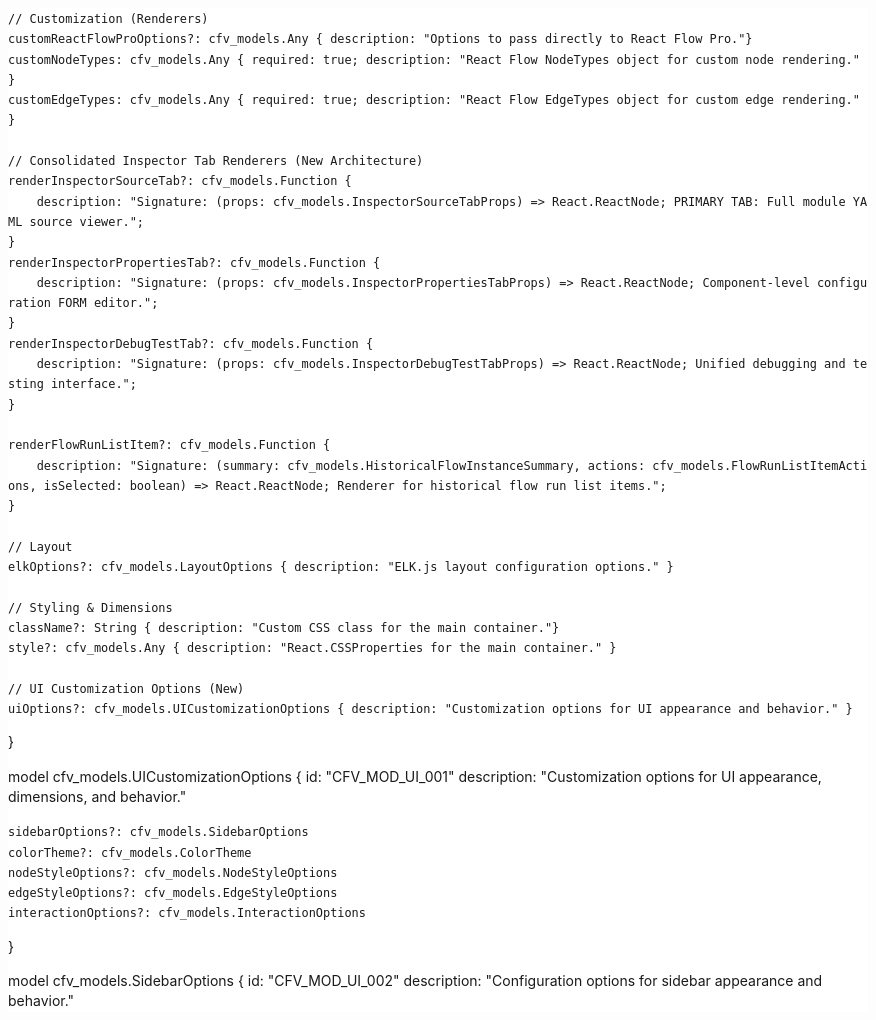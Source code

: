     // Customization (Renderers)
    customReactFlowProOptions?: cfv_models.Any { description: "Options to pass directly to React Flow Pro."}
    customNodeTypes: cfv_models.Any { required: true; description: "React Flow NodeTypes object for custom node rendering." }
    customEdgeTypes: cfv_models.Any { required: true; description: "React Flow EdgeTypes object for custom edge rendering." }

    // Consolidated Inspector Tab Renderers (New Architecture)
    renderInspectorSourceTab?: cfv_models.Function {
        description: "Signature: (props: cfv_models.InspectorSourceTabProps) => React.ReactNode; PRIMARY TAB: Full module YAML source viewer.";
    }
    renderInspectorPropertiesTab?: cfv_models.Function {
        description: "Signature: (props: cfv_models.InspectorPropertiesTabProps) => React.ReactNode; Component-level configuration FORM editor.";
    }
    renderInspectorDebugTestTab?: cfv_models.Function {
        description: "Signature: (props: cfv_models.InspectorDebugTestTabProps) => React.ReactNode; Unified debugging and testing interface.";
    }

    renderFlowRunListItem?: cfv_models.Function {
        description: "Signature: (summary: cfv_models.HistoricalFlowInstanceSummary, actions: cfv_models.FlowRunListItemActions, isSelected: boolean) => React.ReactNode; Renderer for historical flow run list items.";
    }

    // Layout
    elkOptions?: cfv_models.LayoutOptions { description: "ELK.js layout configuration options." }

    // Styling & Dimensions
    className?: String { description: "Custom CSS class for the main container."}
    style?: cfv_models.Any { description: "React.CSSProperties for the main container." }

    // UI Customization Options (New)
    uiOptions?: cfv_models.UICustomizationOptions { description: "Customization options for UI appearance and behavior." }
}

model cfv_models.UICustomizationOptions {
    id: "CFV_MOD_UI_001"
    description: "Customization options for UI appearance, dimensions, and behavior."

    sidebarOptions?: cfv_models.SidebarOptions
    colorTheme?: cfv_models.ColorTheme
    nodeStyleOptions?: cfv_models.NodeStyleOptions
    edgeStyleOptions?: cfv_models.EdgeStyleOptions
    interactionOptions?: cfv_models.InteractionOptions
}

model cfv_models.SidebarOptions {
    id: "CFV_MOD_UI_002"
    description: "Configuration options for sidebar appearance and behavior."

